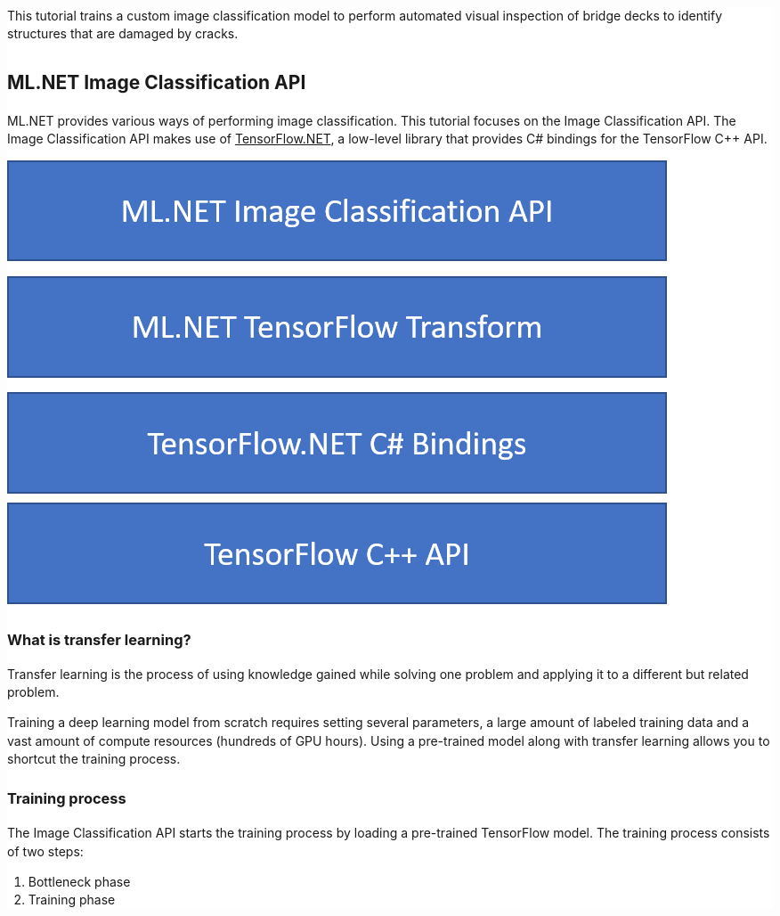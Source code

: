 This tutorial trains a custom image classification model to perform automated visual inspection of bridge decks to identify structures that are damaged by cracks.

## ML.NET Image Classification API

ML.NET provides various ways of performing image classification. This tutorial focuses on the Image Classification API. The Image Classification API makes use of [TensorFlow.NET](https://github.com/SciSharp/TensorFlow.NET), a low-level library that provides C# bindings for the TensorFlow C++ API.

![ML.NET Image Classification API Architecture](./media/image-classification-api-transfer-learning/architecture.png)

### What is transfer learning?

Transfer learning is the process of using knowledge gained while solving one problem and applying it to a different but related problem.

Training a deep learning model from scratch requires setting several parameters, a large amount of labeled training data and a vast amount of compute resources (hundreds of GPU hours). Using a pre-trained model along with transfer learning allows you to shortcut the training process. 

### Training process

The Image Classification API starts the training process by loading a pre-trained TensorFlow model. The training process consists of two steps:

1. Bottleneck phase
2. Training phase
